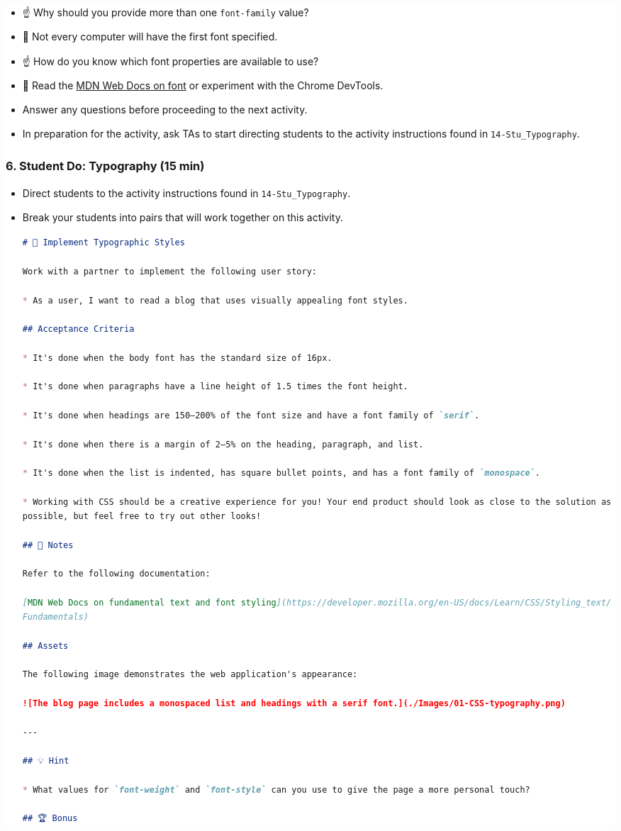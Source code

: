   * ☝️ Why should you provide more than one `font-family` value?

  * 🙋 Not every computer will have the first font specified.

  * ☝️ How do you know which font properties are available to use?

  * 🙋 Read the [MDN Web Docs on font](https://developer.mozilla.org/en-US/docs/Web/CSS/font) or experiment with the Chrome DevTools.

* Answer any questions before proceeding to the next activity.

* In preparation for the activity, ask TAs to start directing students to the activity instructions found in `14-Stu_Typography`.

### 6. Student Do: Typography (15 min)

* Direct students to the activity instructions found in `14-Stu_Typography`.

* Break your students into pairs that will work together on this activity.

  ```md
  # 📖 Implement Typographic Styles

  Work with a partner to implement the following user story:

  * As a user, I want to read a blog that uses visually appealing font styles.

  ## Acceptance Criteria

  * It's done when the body font has the standard size of 16px.

  * It's done when paragraphs have a line height of 1.5 times the font height.

  * It's done when headings are 150–200% of the font size and have a font family of `serif`.

  * It's done when there is a margin of 2–5% on the heading, paragraph, and list.

  * It's done when the list is indented, has square bullet points, and has a font family of `monospace`.

  * Working with CSS should be a creative experience for you! Your end product should look as close to the solution as possible, but feel free to try out other looks!

  ## 📝 Notes

  Refer to the following documentation:

  [MDN Web Docs on fundamental text and font styling](https://developer.mozilla.org/en-US/docs/Learn/CSS/Styling_text/Fundamentals)

  ## Assets

  The following image demonstrates the web application's appearance:

  ![The blog page includes a monospaced list and headings with a serif font.](./Images/01-CSS-typography.png)

  ---

  ## 💡 Hint

  * What values for `font-weight` and `font-style` can you use to give the page a more personal touch?

  ## 🏆 Bonus

  ```